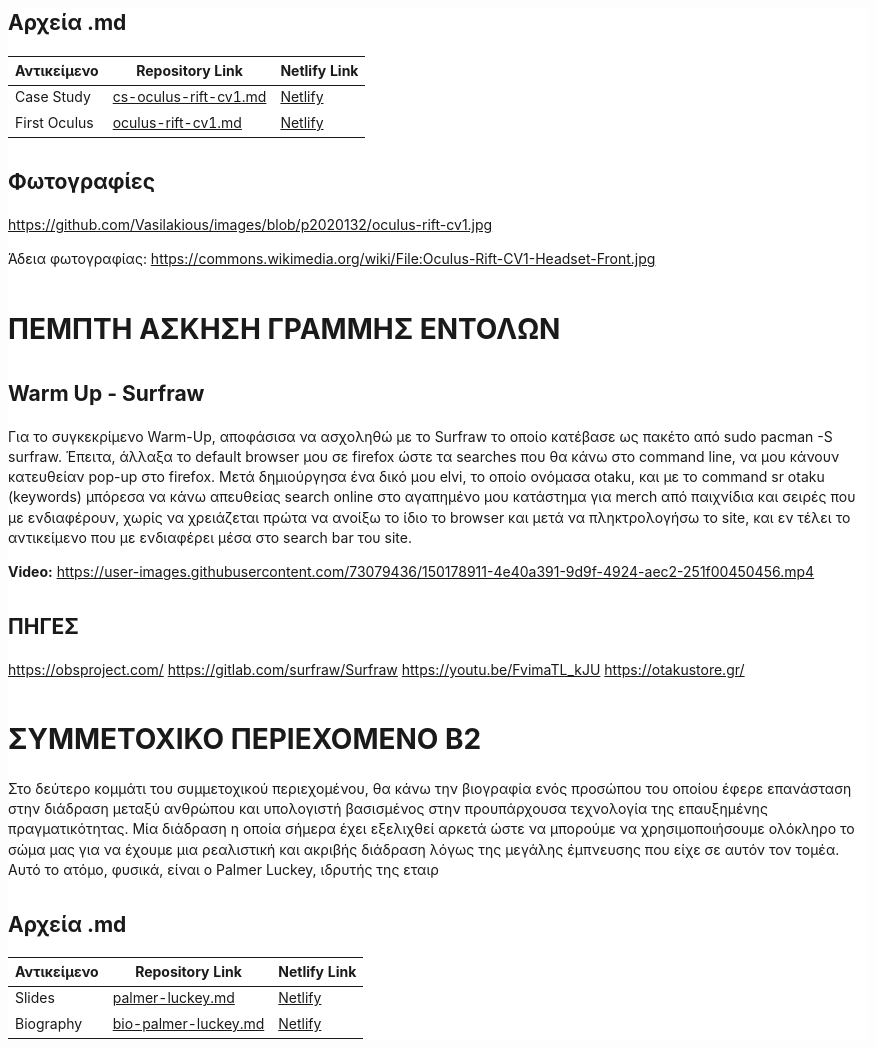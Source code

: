 ## Αρχεία .md

| Αντικείμενο | Repository Link | Netlify Link |
| --- | --- | --- |
| Case Study | [cs-oculus-rift-cv1.md](https://github.com/Vasilakious/site/blob/p2020132/_case-study/cs-oculus-rift-cv1.md) | [Netlify](https://p2020132-pibook.netlify.app//case-study/oculus-rift-cv1/) |
| First Oculus | [oculus-rift-cv1.md](https://github.com/Vasilakious/site/blob/p2020132/_case-study/oculus-rift-cv1.md) | [Netlify](https://p2020132-pibook.netlify.app//case-study/oculus-rift-cv1/) |

## Φωτογραφίες

https://github.com/Vasilakious/images/blob/p2020132/oculus-rift-cv1.jpg

Άδεια φωτογραφίας: https://commons.wikimedia.org/wiki/File:Oculus-Rift-CV1-Headset-Front.jpg

# **ΠΕΜΠΤΗ ΑΣΚΗΣΗ ΓΡΑΜΜΗΣ ΕΝΤΟΛΩΝ**

## Warm Up - Surfraw

Για το συγκεκρίμενο Warm-Up, αποφάσισα να ασχοληθώ με το Surfraw το οποίο κατέβασε ως πακέτο από sudo pacman -S surfraw. Έπειτα, άλλαξα το default browser μου σε firefox ώστε τα searches που θα κάνω στο command line, να μου κάνουν κατευθείαν pop-up στο firefox. Μετά δημιούργησα ένα δικό μου elvi, το οποίο ονόμασα otaku, και με το command sr otaku (keywords) μπόρεσα να κάνω απευθείας search online στο αγαπημένο μου κατάστημα για merch από παιχνίδια και σειρές που με ενδιαφέρουν, χωρίς να χρειάζεται πρώτα να ανοίξω το ίδιο το browser και μετά να πληκτρολογήσω το site, και εν τέλει το αντικείμενο που με ενδιαφέρει μέσα στο search bar του site.

**Video:**
https://user-images.githubusercontent.com/73079436/150178911-4e40a391-9d9f-4924-aec2-251f00450456.mp4

## ΠΗΓΕΣ

https://obsproject.com/ https://gitlab.com/surfraw/Surfraw https://youtu.be/FvimaTL_kJU https://otakustore.gr/

# **ΣΥΜΜΕΤΟΧΙΚΟ ΠΕΡΙΕΧΟΜΕΝΟ Β2**

Στο δεύτερο κομμάτι του συμμετοχικού περιεχομένου, θα κάνω την βιογραφία ενός προσώπου του οποίου έφερε επανάσταση στην διάδραση μεταξύ ανθρώπου και υπολογιστή βασισμένος στην προυπάρχουσα τεχνολογία της επαυξημένης πραγματικότητας. Μία διάδραση η οποία σήμερα έχει εξελιχθεί αρκετά ώστε να μπορούμε να χρησιμοποιήσουμε ολόκληρο το σώμα μας για να έχουμε μια ρεαλιστική και ακριβής διάδραση λόγως της μεγάλης έμπνευσης που είχε σε αυτόν τον τομέα. Αυτό το ατόμο, φυσικά, είναι ο Palmer Luckey, ιδρυτής της εταιρ

## Αρχεία .md

| Αντικείμενο | Repository Link | Netlify Link |
| --- | --- | --- |
| Slides | [palmer-luckey.md](https://github.com/Vasilakious/site/blob/p2020132/_biography/palmer-luckey.md) | [Netlify](https://p2020132-pibook.netlify.app//biography/palmer-luckey/) |
| Biography | [bio-palmer-luckey.md](https://github.com/Vasilakious/site/blob/p2020132/_biography/bio-palmer-luckey.md) | [Netlify](https://p2020132-pibook.netlify.app//biography/palmer-luckey/) |
